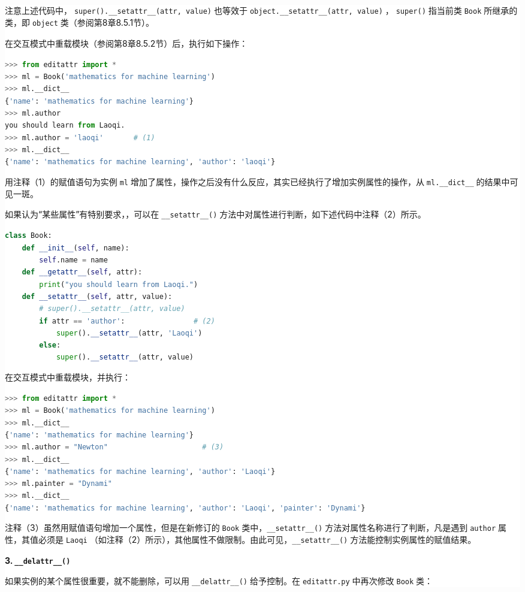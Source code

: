 注意上述代码中， `super().__setattr__(attr, value)` 也等效于 `object.__setattr__(attr, value)` ， `super()` 指当前类 `Book` 所继承的类，即 `object` 类（参阅第8章8.5.1节）。

在交互模式中重载模块（参阅第8章8.5.2节）后，执行如下操作：

```python
>>> from editattr import *
>>> ml = Book('mathematics for machine learning')
>>> ml.__dict__
{'name': 'mathematics for machine learning'}
>>> ml.author
you should learn from Laoqi.
>>> ml.author = 'laoqi'       # (1)
>>> ml.__dict__
{'name': 'mathematics for machine learning', 'author': 'laoqi'}
```

用注释（1）的赋值语句为实例 `ml` 增加了属性，操作之后没有什么反应，其实已经执行了增加实例属性的操作，从 `ml.__dict__` 的结果中可见一斑。

如果认为“某些属性”有特别要求，，可以在 `__setattr__()` 方法中对属性进行判断，如下述代码中注释（2）所示。

```python
class Book:
    def __init__(self, name):
        self.name = name
    def __getattr__(self, attr):
        print("you should learn from Laoqi.")
    def __setattr__(self, attr, value):
        # super().__setattr__(attr, value)
        if attr == 'author':                # (2)
            super().__setattr__(attr, 'Laoqi')
        else:
            super().__setattr__(attr, value)
```

在交互模式中重载模块，并执行：

```python
>>> from editattr import *
>>> ml = Book('mathematics for machine learning')
>>> ml.__dict__
{'name': 'mathematics for machine learning'}
>>> ml.author = "Newton"                      # (3)
>>> ml.__dict__
{'name': 'mathematics for machine learning', 'author': 'Laoqi'}
>>> ml.painter = "Dynami"
>>> ml.__dict__
{'name': 'mathematics for machine learning', 'author': 'Laoqi', 'painter': 'Dynami'}
```

注释（3）虽然用赋值语句增加一个属性，但是在新修订的 `Book` 类中，`__setattr__()` 方法对属性名称进行了判断，凡是遇到 `author` 属性，其值必须是 `Laoqi` （如注释（2）所示），其他属性不做限制。由此可见，`__setattr__()` 方法能控制实例属性的赋值结果。

**3. `__delattr__()`**

如果实例的某个属性很重要，就不能删除，可以用 `__delattr__()` 给予控制。在 `editattr.py` 中再次修改 `Book` 类：
